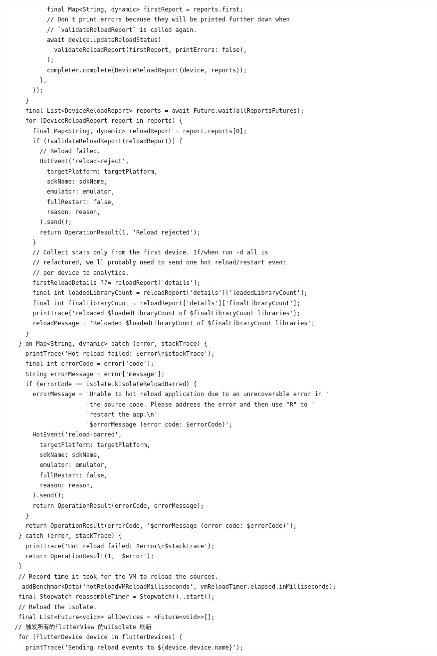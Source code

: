                 final Map<String, dynamic> firstReport = reports.first;
                // Don't print errors because they will be printed further down when
                // `validateReloadReport` is called again.
                await device.updateReloadStatus(
                  validateReloadReport(firstReport, printErrors: false),
                );
                completer.complete(DeviceReloadReport(device, reports));
              },
            ));
          }
          final List<DeviceReloadReport> reports = await Future.wait(allReportsFutures);
          for (DeviceReloadReport report in reports) {
            final Map<String, dynamic> reloadReport = report.reports[0];
            if (!validateReloadReport(reloadReport)) {
              // Reload failed.
              HotEvent('reload-reject',
                targetPlatform: targetPlatform,
                sdkName: sdkName,
                emulator: emulator,
                fullRestart: false,
                reason: reason,
              ).send();
              return OperationResult(1, 'Reload rejected');
            }
            // Collect stats only from the first device. If/when run -d all is
            // refactored, we'll probably need to send one hot reload/restart event
            // per device to analytics.
            firstReloadDetails ??= reloadReport['details'];
            final int loadedLibraryCount = reloadReport['details']['loadedLibraryCount'];
            final int finalLibraryCount = reloadReport['details']['finalLibraryCount'];
            printTrace('reloaded $loadedLibraryCount of $finalLibraryCount libraries');
            reloadMessage = 'Reloaded $loadedLibraryCount of $finalLibraryCount libraries';
          }
        } on Map<String, dynamic> catch (error, stackTrace) {
          printTrace('Hot reload failed: $error\n$stackTrace');
          final int errorCode = error['code'];
          String errorMessage = error['message'];
          if (errorCode == Isolate.kIsolateReloadBarred) {
            errorMessage = 'Unable to hot reload application due to an unrecoverable error in '
                           'the source code. Please address the error and then use "R" to '
                           'restart the app.\n'
                           '$errorMessage (error code: $errorCode)';
            HotEvent('reload-barred',
              targetPlatform: targetPlatform,
              sdkName: sdkName,
              emulator: emulator,
              fullRestart: false,
              reason: reason,
            ).send();
            return OperationResult(errorCode, errorMessage);
          }
          return OperationResult(errorCode, '$errorMessage (error code: $errorCode)');
        } catch (error, stackTrace) {
          printTrace('Hot reload failed: $error\n$stackTrace');
          return OperationResult(1, '$error');
        }
        // Record time it took for the VM to reload the sources.
        _addBenchmarkData('hotReloadVMReloadMilliseconds', vmReloadTimer.elapsed.inMilliseconds);
        final Stopwatch reassembleTimer = Stopwatch()..start();
        // Reload the isolate.
        final List<Future<void>> allDevices = <Future<void>>[];
       // 触发所有的FlutterView 的uiIsolate 刷新
        for (FlutterDevice device in flutterDevices) {
          printTrace('Sending reload events to ${device.device.name}');